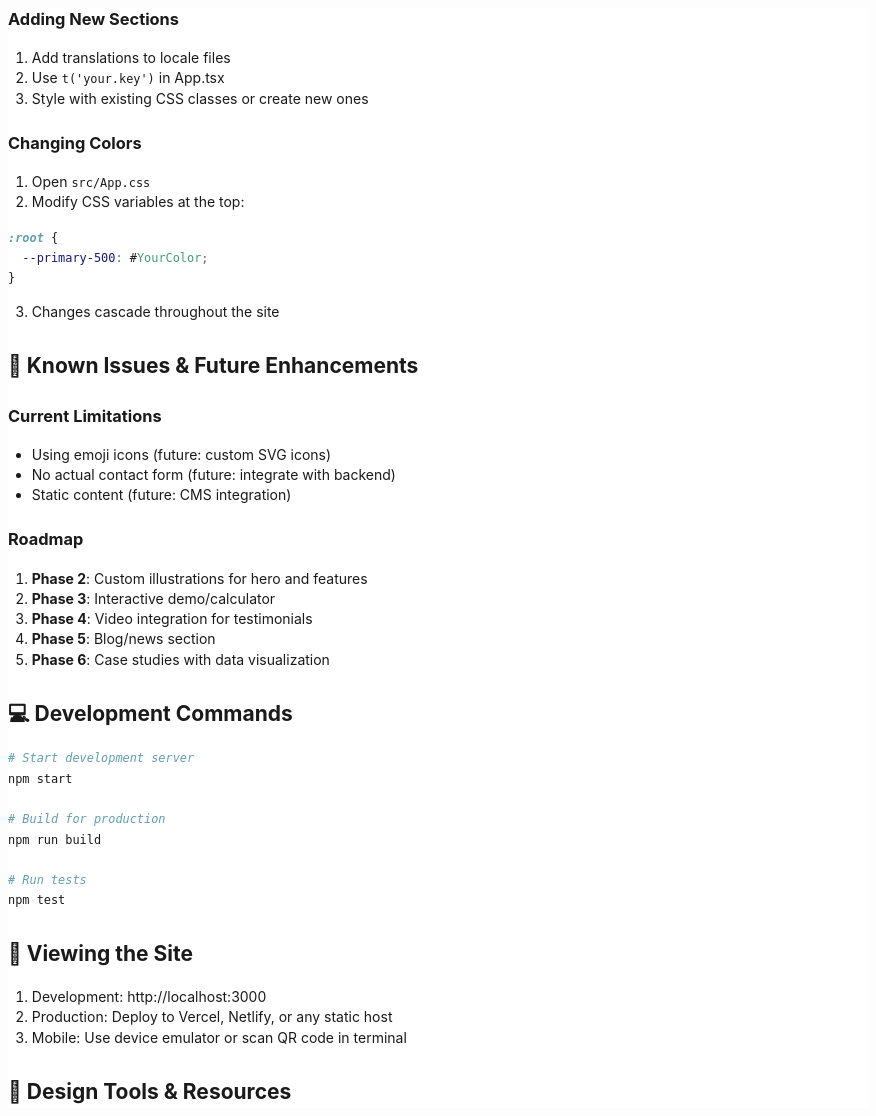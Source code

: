 ### Adding New Sections
1. Add translations to locale files
2. Use `t('your.key')` in App.tsx
3. Style with existing CSS classes or create new ones

### Changing Colors
1. Open `src/App.css`
2. Modify CSS variables at the top:
```css
:root {
  --primary-500: #YourColor;
}
```
3. Changes cascade throughout the site

## 🐛 Known Issues & Future Enhancements

### Current Limitations
- Using emoji icons (future: custom SVG icons)
- No actual contact form (future: integrate with backend)
- Static content (future: CMS integration)

### Roadmap
1. **Phase 2**: Custom illustrations for hero and features
2. **Phase 3**: Interactive demo/calculator
3. **Phase 4**: Video integration for testimonials
4. **Phase 5**: Blog/news section
5. **Phase 6**: Case studies with data visualization

## 💻 Development Commands

```bash
# Start development server
npm start

# Build for production
npm run build

# Run tests
npm test
```

## 📱 Viewing the Site

1. Development: http://localhost:3000
2. Production: Deploy to Vercel, Netlify, or any static host
3. Mobile: Use device emulator or scan QR code in terminal

## 🎨 Design Tools & Resources
